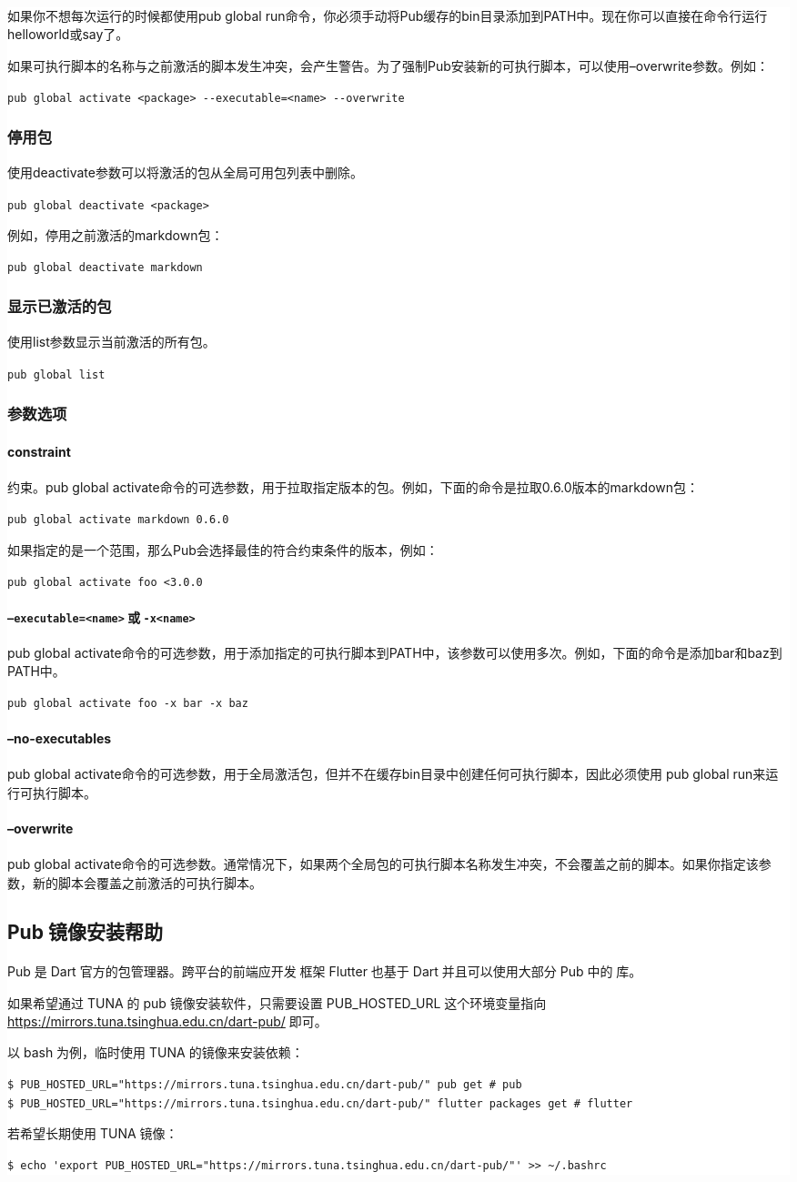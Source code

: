如果你不想每次运行的时候都使用pub global run命令，你必须手动将Pub缓存的bin目录添加到PATH中。现在你可以直接在命令行运行helloworld或say了。

如果可执行脚本的名称与之前激活的脚本发生冲突，会产生警告。为了强制Pub安装新的可执行脚本，可以使用–overwrite参数。例如：
```
pub global activate <package> --executable=<name> --overwrite
```

### 停用包
使用deactivate参数可以将激活的包从全局可用包列表中删除。
```
pub global deactivate <package>
```
例如，停用之前激活的markdown包：
```
pub global deactivate markdown
```
### 显示已激活的包
使用list参数显示当前激活的所有包。
```
pub global list
```

### 参数选项

#### constraint
约束。pub global activate命令的可选参数，用于拉取指定版本的包。例如，下面的命令是拉取0.6.0版本的markdown包：
```
pub global activate markdown 0.6.0
```
如果指定的是一个范围，那么Pub会选择最佳的符合约束条件的版本，例如：
```
pub global activate foo <3.0.0
```

#### `–executable=<name>` 或 `-x<name>`
pub global activate命令的可选参数，用于添加指定的可执行脚本到PATH中，该参数可以使用多次。例如，下面的命令是添加bar和baz到PATH中。
```
pub global activate foo -x bar -x baz
```

#### –no-executables
pub global activate命令的可选参数，用于全局激活包，但并不在缓存bin目录中创建任何可执行脚本，因此必须使用 pub global run来运行可执行脚本。

#### –overwrite
pub global activate命令的可选参数。通常情况下，如果两个全局包的可执行脚本名称发生冲突，不会覆盖之前的脚本。如果你指定该参数，新的脚本会覆盖之前激活的可执行脚本。

## Pub 镜像安装帮助

Pub 是 Dart 官方的包管理器。跨平台的前端应开发 框架 Flutter 也基于 Dart 并且可以使用大部分 Pub 中的 库。

如果希望通过 TUNA 的 pub 镜像安装软件，只需要设置 PUB_HOSTED_URL 这个环境变量指向 https://mirrors.tuna.tsinghua.edu.cn/dart-pub/ 即可。

以 bash 为例，临时使用 TUNA 的镜像来安装依赖：
```
$ PUB_HOSTED_URL="https://mirrors.tuna.tsinghua.edu.cn/dart-pub/" pub get # pub
$ PUB_HOSTED_URL="https://mirrors.tuna.tsinghua.edu.cn/dart-pub/" flutter packages get # flutter
```
若希望长期使用 TUNA 镜像：
```
$ echo 'export PUB_HOSTED_URL="https://mirrors.tuna.tsinghua.edu.cn/dart-pub/"' >> ~/.bashrc
```
